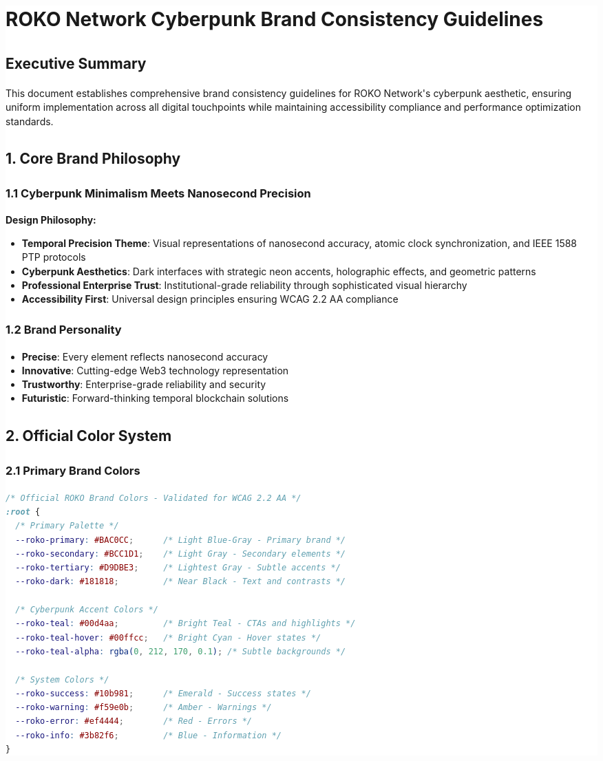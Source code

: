 # ROKO Network Cyberpunk Brand Consistency Guidelines

## Executive Summary

This document establishes comprehensive brand consistency guidelines for ROKO Network's cyberpunk aesthetic, ensuring uniform implementation across all digital touchpoints while maintaining accessibility compliance and performance optimization standards.

## 1. Core Brand Philosophy

### 1.1 Cyberpunk Minimalism Meets Nanosecond Precision

**Design Philosophy:**
- **Temporal Precision Theme**: Visual representations of nanosecond accuracy, atomic clock synchronization, and IEEE 1588 PTP protocols
- **Cyberpunk Aesthetics**: Dark interfaces with strategic neon accents, holographic effects, and geometric patterns
- **Professional Enterprise Trust**: Institutional-grade reliability through sophisticated visual hierarchy
- **Accessibility First**: Universal design principles ensuring WCAG 2.2 AA compliance

### 1.2 Brand Personality

- **Precise**: Every element reflects nanosecond accuracy
- **Innovative**: Cutting-edge Web3 technology representation
- **Trustworthy**: Enterprise-grade reliability and security
- **Futuristic**: Forward-thinking temporal blockchain solutions

## 2. Official Color System

### 2.1 Primary Brand Colors

```css
/* Official ROKO Brand Colors - Validated for WCAG 2.2 AA */
:root {
  /* Primary Palette */
  --roko-primary: #BAC0CC;      /* Light Blue-Gray - Primary brand */
  --roko-secondary: #BCC1D1;    /* Light Gray - Secondary elements */
  --roko-tertiary: #D9DBE3;     /* Lightest Gray - Subtle accents */
  --roko-dark: #181818;         /* Near Black - Text and contrasts */

  /* Cyberpunk Accent Colors */
  --roko-teal: #00d4aa;         /* Bright Teal - CTAs and highlights */
  --roko-teal-hover: #00ffcc;   /* Bright Cyan - Hover states */
  --roko-teal-alpha: rgba(0, 212, 170, 0.1); /* Subtle backgrounds */

  /* System Colors */
  --roko-success: #10b981;      /* Emerald - Success states */
  --roko-warning: #f59e0b;      /* Amber - Warnings */
  --roko-error: #ef4444;        /* Red - Errors */
  --roko-info: #3b82f6;         /* Blue - Information */
}
```
